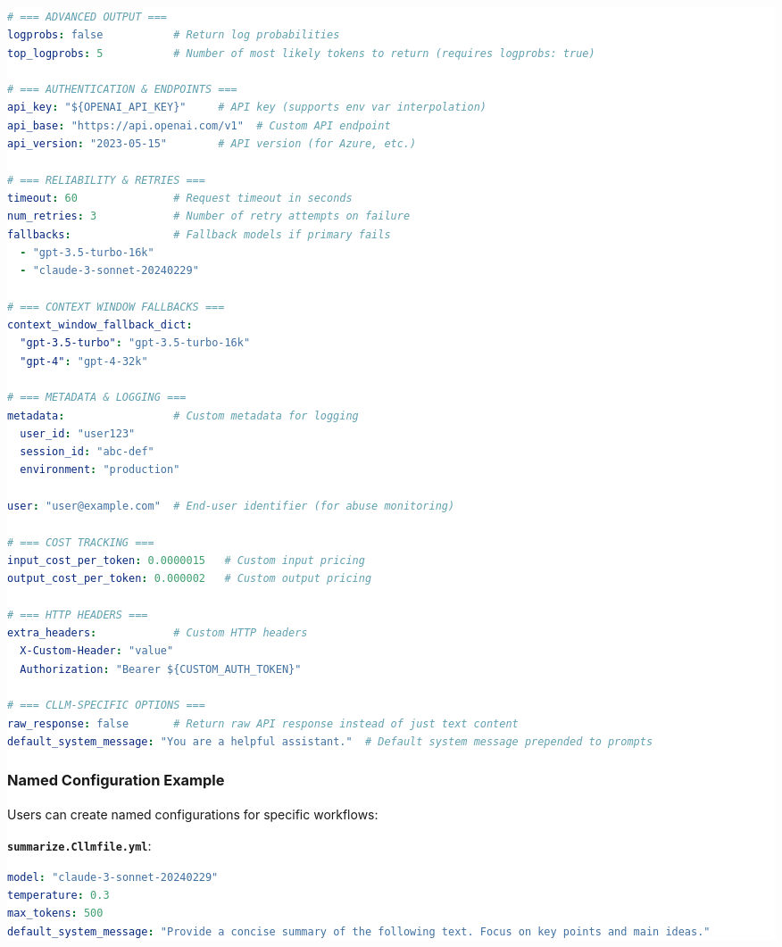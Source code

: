 ```yaml
# === ADVANCED OUTPUT ===
logprobs: false           # Return log probabilities
top_logprobs: 5           # Number of most likely tokens to return (requires logprobs: true)

# === AUTHENTICATION & ENDPOINTS ===
api_key: "${OPENAI_API_KEY}"     # API key (supports env var interpolation)
api_base: "https://api.openai.com/v1"  # Custom API endpoint
api_version: "2023-05-15"        # API version (for Azure, etc.)

# === RELIABILITY & RETRIES ===
timeout: 60               # Request timeout in seconds
num_retries: 3            # Number of retry attempts on failure
fallbacks:                # Fallback models if primary fails
  - "gpt-3.5-turbo-16k"
  - "claude-3-sonnet-20240229"

# === CONTEXT WINDOW FALLBACKS ===
context_window_fallback_dict:
  "gpt-3.5-turbo": "gpt-3.5-turbo-16k"
  "gpt-4": "gpt-4-32k"

# === METADATA & LOGGING ===
metadata:                 # Custom metadata for logging
  user_id: "user123"
  session_id: "abc-def"
  environment: "production"

user: "user@example.com"  # End-user identifier (for abuse monitoring)

# === COST TRACKING ===
input_cost_per_token: 0.0000015   # Custom input pricing
output_cost_per_token: 0.000002   # Custom output pricing

# === HTTP HEADERS ===
extra_headers:            # Custom HTTP headers
  X-Custom-Header: "value"
  Authorization: "Bearer ${CUSTOM_AUTH_TOKEN}"

# === CLLM-SPECIFIC OPTIONS ===
raw_response: false       # Return raw API response instead of just text content
default_system_message: "You are a helpful assistant."  # Default system message prepended to prompts
```

### Named Configuration Example

Users can create named configurations for specific workflows:

**`summarize.Cllmfile.yml`**:
```yaml
model: "claude-3-sonnet-20240229"
temperature: 0.3
max_tokens: 500
default_system_message: "Provide a concise summary of the following text. Focus on key points and main ideas."
```
